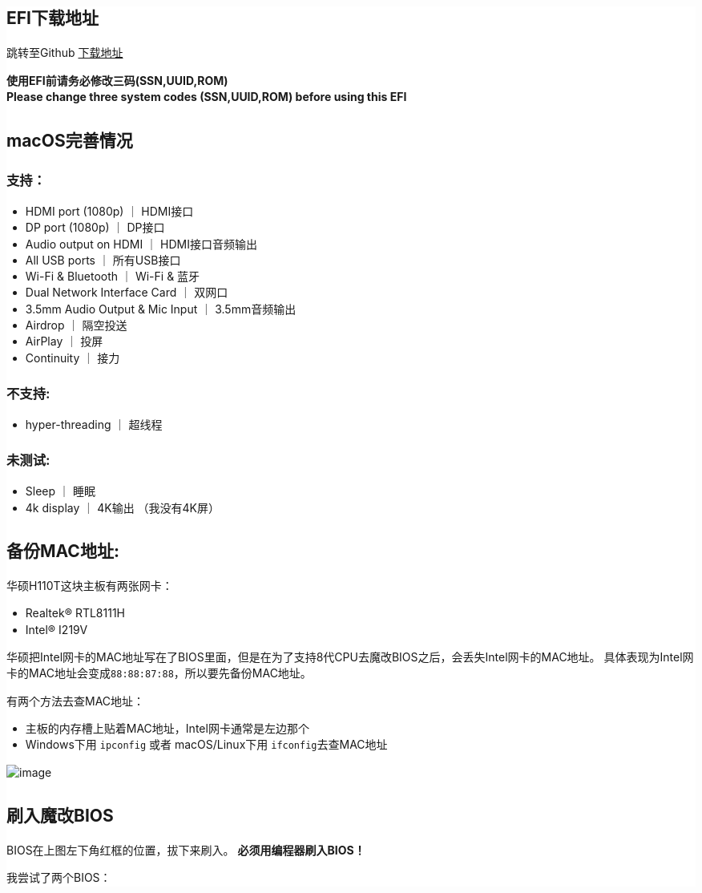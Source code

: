 ## EFI下载地址

跳转至Github  [下载地址](https://github.com/Road-tech/Hackintosh-AsusH110T-QN8J-I7-8700Tes-DW1820A-OC)

**使用EFI前请务必修改三码(SSN,UUID,ROM)**    
**Please change three system codes (SSN,UUID,ROM) before using this EFI**   

## macOS完善情况

### 支持：
- HDMI port (1080p) ｜ HDMI接口
- DP port (1080p) ｜ DP接口
- Audio output on HDMI ｜ HDMI接口音频输出
- All USB ports ｜ 所有USB接口
- Wi-Fi & Bluetooth ｜ Wi-Fi & 蓝牙
- Dual Network Interface Card ｜ 双网口
- 3.5mm Audio Output & Mic Input ｜ 3.5mm音频输出
- Airdrop ｜ 隔空投送
- AirPlay ｜ 投屏
- Continuity ｜ 接力   

### 不支持:
- hyper-threading ｜ 超线程

### 未测试:
- Sleep ｜ 睡眠
- 4k display ｜ 4K输出  （我没有4K屏）

## 备份MAC地址: 

华硕H110T这块主板有两张网卡：

* Realtek® RTL8111H  
* Intel® I219V  

华硕把Intel网卡的MAC地址写在了BIOS里面，但是在为了支持8代CPU去魔改BIOS之后，会丢失Intel网卡的MAC地址。 具体表现为Intel网卡的MAC地址会变成```88:88:87:88```，所以要先备份MAC地址。

有两个方法去查MAC地址：

* 主板的内存槽上贴着MAC地址，Intel网卡通常是左边那个
* Windows下用 ```ipconfig``` 或者 macOS/Linux下用 ```ifconfig```去查MAC地址

![image](https://cdn.jsdelivr.net/gh/Road-tech/Road-blog-Figure@1.0/Hackintosh-AsusH110T-QN8J-I7-8700Tes-DW1820A-OC/100.jpg?raw=true)  

## 刷入魔改BIOS

BIOS在上图左下角红框的位置，拔下来刷入。
**必须用编程器刷入BIOS！**

我尝试了两个BIOS：
